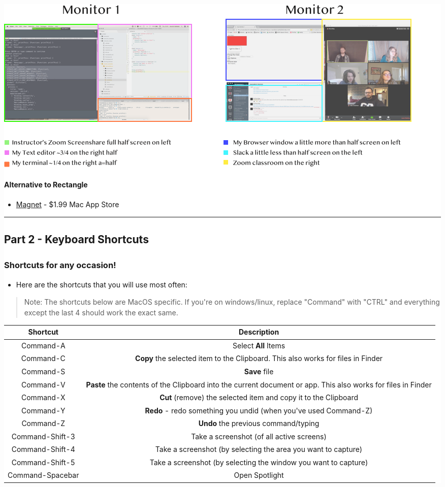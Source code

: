 ![Monitors Labeled.png](monitors_labeled.png)


#### Alternative to Rectangle
- [Magnet](https://apps.apple.com/us/app/magnet/id441258766?mt=12) - $1.99 Mac App Store <br>

<hr>

## Part 2 - Keyboard Shortcuts

### Shortcuts for any occasion!

- Here are the shortcuts that you will use most often:

> Note: The shortcuts below are MacOS specific. If you're on windows/linux, replace "Command" with "CTRL" and everything except the last 4 should work the exact same.  

| Shortcut | Description |
|:---:|:----:|
|Command-A| Select **All** Items |
|Command-C| **Copy** the selected item to the Clipboard. This also works for files in Finder|
|Command-S| **Save** file |
|Command-V| **Paste** the contents of the Clipboard into the current document or app. This also works for files in Finder |
|Command-X| **Cut** (remove) the selected item and copy it to the Clipboard|
|Command-Y| **Redo** - redo something you undid (when you've used Command-Z)|
|Command-Z| **Undo** the previous command/typing|
|Command-Shift-3| Take a screenshot (of all active screens) |
|Command-Shift-4| Take a screenshot (by selecting the area you want to capture) |
|Command-Shift-5| Take a screenshot (by selecting the window you want to capture) |
|Command-Spacebar| Open Spotlight |
